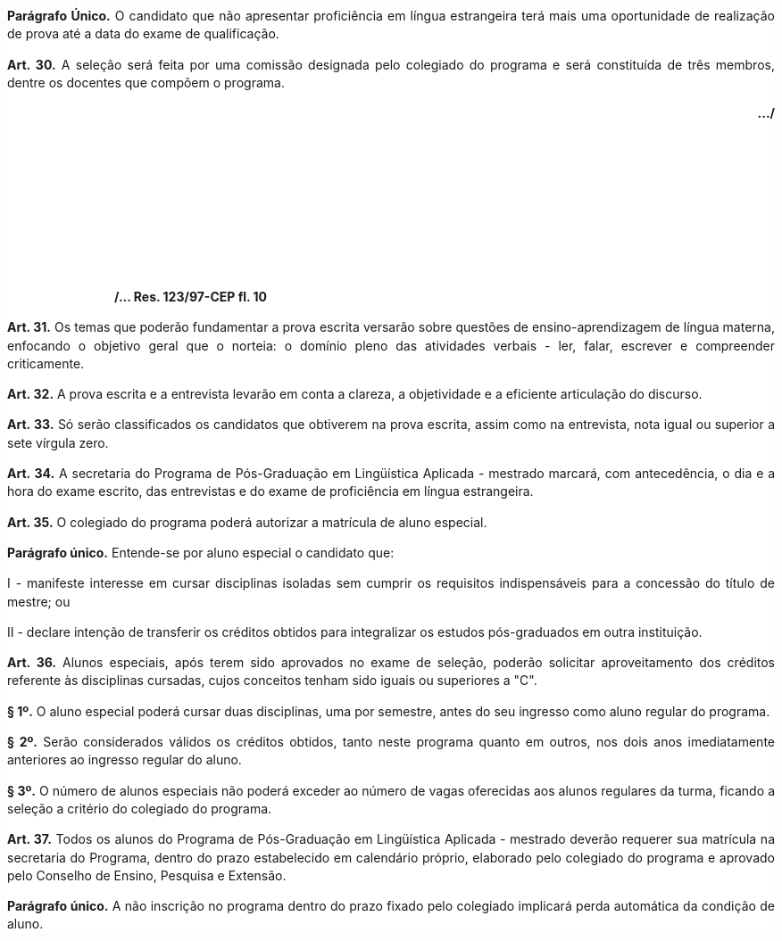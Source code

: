 <P ALIGN="JUSTIFY">&#9;<B>Par&aacute;grafo &Uacute;nico.</B> O candidato que n&atilde;o apresentar profici&ecirc;ncia em l&iacute;ngua estrangeira ter&aacute; mais uma oportunidade de realiza&ccedil;&atilde;o de prova at&eacute; a data do exame de qualifica&ccedil;&atilde;o.</P>
<P ALIGN="JUSTIFY">&#9;<B>Art.&nbsp;30.</B> A sele&ccedil;&atilde;o ser&aacute; feita por uma comiss&atilde;o designada pelo colegiado do programa e ser&aacute; constitu&iacute;da de tr&ecirc;s membros, dentre os docentes que comp&otilde;em o programa.</P>
<P ALIGN="JUSTIFY"></P><DIR>
<DIR>
<DIR>
<DIR>

<B><P ALIGN="RIGHT">.../</P>
</B><P ALIGN="JUSTIFY"></P>
<P ALIGN="JUSTIFY">&nbsp;</P>
<P ALIGN="JUSTIFY">&nbsp;</P>
<P ALIGN="JUSTIFY">&nbsp;</P>
<P ALIGN="JUSTIFY">&nbsp;</P>
<P ALIGN="JUSTIFY">&nbsp;</P></DIR>

<B><P ALIGN="JUSTIFY">/... Res. 123/97-CEP                                                                                              fl. 10</P>
</B><P ALIGN="JUSTIFY"></P></DIR>
</DIR>
</DIR>

<P ALIGN="JUSTIFY">&#9;<B>Art. 31.</B> Os temas que poder&atilde;o fundamentar a prova escrita versar&atilde;o sobre quest&otilde;es de ensino-aprendizagem de l&iacute;ngua materna, enfocando o objetivo geral que o norteia: o dom&iacute;nio pleno das atividades verbais - ler, falar, escrever e compreender criticamente.</P>
<P ALIGN="JUSTIFY">&#9;<B>Art.&nbsp;32.</B> A prova escrita e a entrevista levar&atilde;o em conta a clareza, a objetividade e a eficiente articula&ccedil;&atilde;o do discurso.</P>
<P ALIGN="JUSTIFY">&#9;<B>Art.&nbsp;33.</B> S&oacute; ser&atilde;o classificados os candidatos que obtiverem na prova escrita, assim como na entrevista, nota igual ou superior a sete v&iacute;rgula zero.</P>
<P ALIGN="JUSTIFY">&#9;<B>Art.&nbsp;34.</B> A secretaria do Programa de P&oacute;s-Gradua&ccedil;&atilde;o em Ling&uuml;&iacute;stica Aplicada - mestrado marcar&aacute;, com anteced&ecirc;ncia, o dia e a hora do exame escrito, das entrevistas e do exame de profici&ecirc;ncia em l&iacute;ngua estrangeira.</P>
<P ALIGN="JUSTIFY">&#9;<B>Art.&nbsp;35.</B> O colegiado do programa poder&aacute; autorizar a matr&iacute;cula de aluno especial.</P>
<P ALIGN="JUSTIFY">&#9;<B>Par&aacute;grafo &uacute;nico.</B> Entende-se por aluno especial o candidato que: </P>
<P ALIGN="JUSTIFY">&#9;I - manifeste interesse em cursar disciplinas isoladas sem cumprir os requisitos indispens&aacute;veis para a concess&atilde;o do t&iacute;tulo de mestre; ou</P>
<P ALIGN="JUSTIFY">&#9;II - declare inten&ccedil;&atilde;o de transferir os cr&eacute;ditos obtidos para integralizar os estudos p&oacute;s-graduados em outra institui&ccedil;&atilde;o.</P>
<P ALIGN="JUSTIFY">&#9;<B>Art.&nbsp;36.</B> Alunos especiais, ap&oacute;s terem sido aprovados no exame de sele&ccedil;&atilde;o, poder&atilde;o solicitar aproveitamento dos cr&eacute;ditos referente &agrave;s disciplinas cursadas, cujos conceitos tenham sido iguais ou superiores a &quot;C&quot;.&nbsp;</P>
<P ALIGN="JUSTIFY">&#9;<B>§ 1º.</B> O aluno especial poder&aacute; cursar duas disciplinas, uma por semestre, antes do seu ingresso como aluno regular do programa.</P>
<P ALIGN="JUSTIFY">&#9;<B>§ 2º.</B> Ser&atilde;o considerados v&aacute;lidos os cr&eacute;ditos obtidos, tanto neste programa quanto em outros, nos dois anos imediatamente anteriores ao ingresso regular do aluno.</P>
<P ALIGN="JUSTIFY">&#9;<B>§ 3º.</B> O n&uacute;mero de alunos especiais n&atilde;o poder&aacute; exceder ao n&uacute;mero de vagas oferecidas aos alunos regulares da turma, ficando a sele&ccedil;&atilde;o a crit&eacute;rio do colegiado do programa.</P>
<P ALIGN="JUSTIFY">&#9;<B>Art. 37.</B> Todos os alunos do Programa de P&oacute;s-Gradua&ccedil;&atilde;o em Ling&uuml;&iacute;stica Aplicada - mestrado dever&atilde;o requerer sua matr&iacute;cula na secretaria do Programa, dentro do prazo estabelecido em calend&aacute;rio pr&oacute;prio, elaborado pelo colegiado do programa e aprovado pelo Conselho de Ensino, Pesquisa e Extens&atilde;o.</P>
<P ALIGN="JUSTIFY">&#9;<B>Par&aacute;grafo &uacute;nico.</B> A n&atilde;o inscri&ccedil;&atilde;o no programa dentro do prazo fixado pelo colegiado implicar&aacute; perda autom&aacute;tica da condi&ccedil;&atilde;o de aluno.</P>